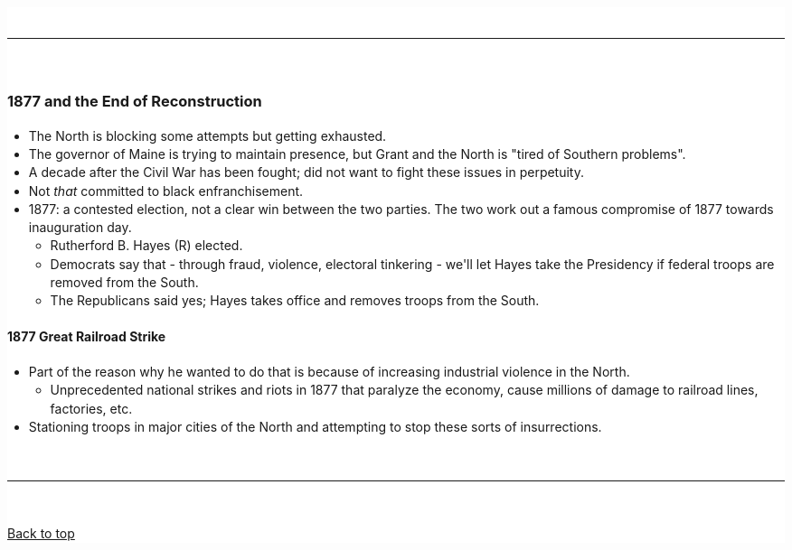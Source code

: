 <br>

---

<br>

### 1877 and the End of Reconstruction
- The North is blocking some attempts but getting exhausted.
- The governor of Maine is trying to maintain presence, but Grant and the North is "tired of Southern problems".
- A decade after the Civil War has been fought; did not want to fight these issues in perpetuity.
- Not *that* committed to black enfranchisement.
- 1877: a contested election, not a clear win between the two parties. The two work out a famous compromise of 1877 towards inauguration day.
  - Rutherford B. Hayes (R) elected.
  - Democrats say that - through fraud, violence, electoral tinkering - we'll let Hayes take the Presidency if federal troops are removed from the South.
  - The Republicans said yes; Hayes takes office and removes troops from the South.

#### 1877 Great Railroad Strike
- Part of the reason why he wanted to do that is because of increasing industrial violence in the North.
  - Unprecedented national strikes and riots in 1877 that paralyze the economy, cause millions of damage to railroad lines, factories, etc.
- Stationing troops in major cities of the North and attempting to stop these sorts of insurrections.

<br>

---

<br>

[Back to top](#)

